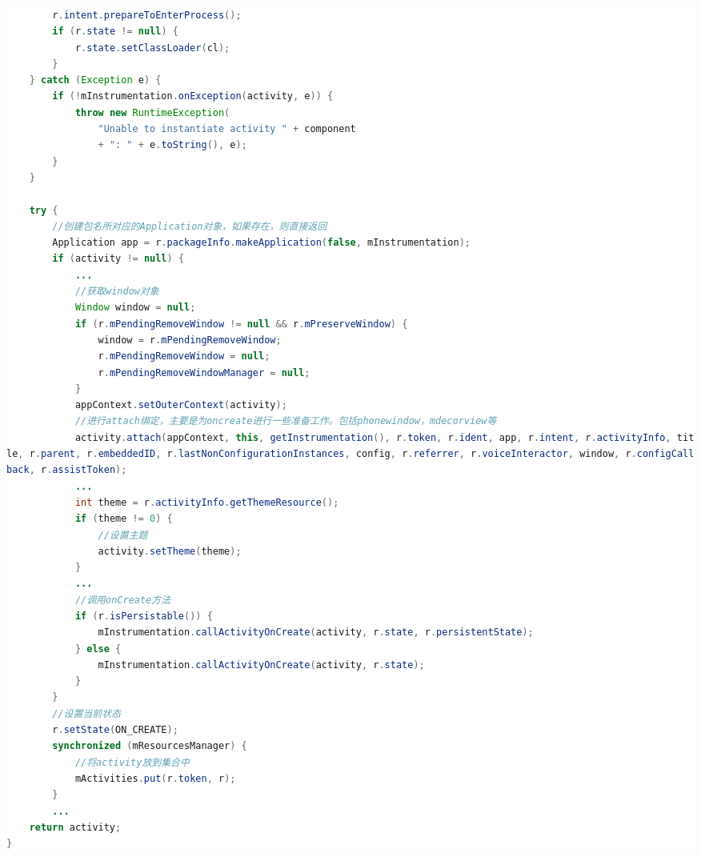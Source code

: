 ```java
        r.intent.prepareToEnterProcess();
        if (r.state != null) {
            r.state.setClassLoader(cl);
        }
    } catch (Exception e) {
        if (!mInstrumentation.onException(activity, e)) {
            throw new RuntimeException(
                "Unable to instantiate activity " + component
                + ": " + e.toString(), e);
        }
    }

    try {
        //创建包名所对应的Application对象，如果存在，则直接返回
        Application app = r.packageInfo.makeApplication(false, mInstrumentation);
        if (activity != null) {
            ...
            //获取window对象
            Window window = null;
            if (r.mPendingRemoveWindow != null && r.mPreserveWindow) {
                window = r.mPendingRemoveWindow;
                r.mPendingRemoveWindow = null;
                r.mPendingRemoveWindowManager = null;
            }
            appContext.setOuterContext(activity);
            //进行attach绑定，主要是为oncreate进行一些准备工作。包括phonewindow，mdecorview等
            activity.attach(appContext, this, getInstrumentation(), r.token, r.ident, app, r.intent, r.activityInfo, title, r.parent, r.embeddedID, r.lastNonConfigurationInstances, config, r.referrer, r.voiceInteractor, window, r.configCallback, r.assistToken);
            ...
            int theme = r.activityInfo.getThemeResource();
            if (theme != 0) {
                //设置主题
                activity.setTheme(theme);
            }
            ...
            //调用onCreate方法
            if (r.isPersistable()) {
                mInstrumentation.callActivityOnCreate(activity, r.state, r.persistentState);
            } else {
                mInstrumentation.callActivityOnCreate(activity, r.state);
            }
        }
        //设置当前状态
        r.setState(ON_CREATE);
        synchronized (mResourcesManager) {
        	//将activity放到集合中
            mActivities.put(r.token, r);
        }
        ...
    return activity;
}
```
